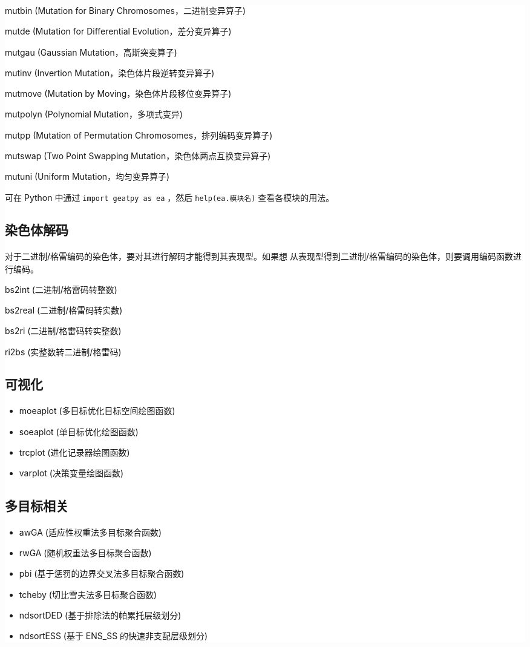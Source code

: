 mutbin (Mutation for Binary Chromosomes，二进制变异算子)

mutde (Mutation for Differential Evolution，差分变异算子)

mutgau (Gaussian Mutation，高斯突变算子)

mutinv (Invertion Mutation，染色体片段逆转变异算子)

mutmove (Mutation by Moving，染色体片段移位变异算子)

mutpolyn (Polynomial Mutation，多项式变异)

mutpp (Mutation of Permutation Chromosomes，排列编码变异算子)

mutswap (Two Point Swapping Mutation，染色体两点互换变异算子)

mutuni (Uniform Mutation，均匀变异算子)

可在 Python 中通过 `import geatpy as ea` ，然后 `help(ea.模块名)` 查看各模块的用法。



## 染色体解码

对于二进制/格雷编码的染色体，要对其进行解码才能得到其表现型。如果想 从表现型得到二进制/格雷编码的染色体，则要调用编码函数进行编码。

bs2int (二进制/格雷码转整数)

bs2real (二进制/格雷码转实数)

bs2ri (二进制/格雷码转实整数)

ri2bs (实整数转二进制/格雷码)





## 可视化

- moeaplot (多目标优化目标空间绘图函数)

- soeaplot (单目标优化绘图函数)

- trcplot (进化记录器绘图函数)

- varplot (决策变量绘图函数)



## 多目标相关

- awGA (适应性权重法多目标聚合函数)

- rwGA (随机权重法多目标聚合函数)

- pbi (基于惩罚的边界交叉法多目标聚合函数)

- tcheby (切比雪夫法多目标聚合函数)

- ndsortDED (基于排除法的帕累托层级划分)

- ndsortESS (基于 ENS_SS 的快速非支配层级划分)
